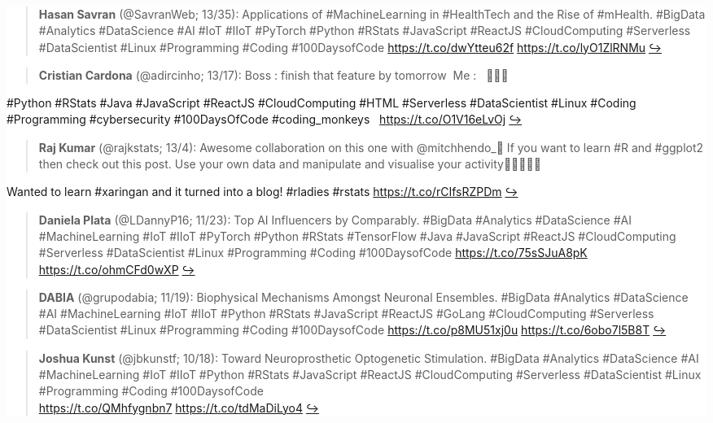


> **Hasan Savran** (@SavranWeb; 13/35): Applications of #MachineLearning in #HealthTech and the Rise of #mHealth. #BigData #Analytics #DataScience #AI #IoT #IIoT #PyTorch #Python #RStats #JavaScript #ReactJS #CloudComputing #Serverless #DataScientist #Linux #Programming #Coding #100DaysofCode 
https://t.co/dwYtteu62f https://t.co/lyO1ZlRNMu  [&#8618;](https://twitter.com/dataandme/status/1263276333037215747)




> **Cristian Cardona** (@adircinho; 13/17): Boss : finish that feature by tomorrow⁣
⁣
Me : ⁣
⁣
🤣🤣🤣⁣
>
#Python #RStats #Java #JavaScript #ReactJS #CloudComputing #HTML #Serverless #DataScientist #Linux #Coding #Programming #cybersecurity #100DaysOfCode #coding_monkeys⁣
⁣⁣
⁣ https://t.co/O1V16eLvOj  [&#8618;](https://twitter.com/dataandme/status/1263292221316452353)




> **Raj Kumar** (@rajkstats; 13/4): Awesome collaboration on this one with @mitchhendo_🙂
If you want to learn #R and #ggplot2 then check out this post. Use your own data and manipulate and visualise your activity🏃‍♀️🏋️‍♀️🏈
>
Wanted to learn #xaringan and it turned into a blog! #rladies #rstats https://t.co/rCIfsRZPDm  [&#8618;](https://twitter.com/dataandme/status/1263254408894091264)




> **Daniela Plata** (@LDannyP16; 11/23): Top AI Influencers by Comparably. #BigData #Analytics #DataScience #AI #MachineLearning #IoT #IIoT #PyTorch #Python #RStats #TensorFlow #Java #JavaScript #ReactJS #CloudComputing #Serverless #DataScientist #Linux #Programming #Coding #100DaysofCode 
https://t.co/75sSJuA8pK https://t.co/ohmCFd0wXP  [&#8618;](https://twitter.com/dataandme/status/1263251918723387399)




> **DABIA** (@grupodabia; 11/19): Biophysical Mechanisms Amongst Neuronal Ensembles. #BigData #Analytics #DataScience #AI #MachineLearning #IoT #IIoT #Python #RStats #JavaScript #ReactJS #GoLang #CloudComputing #Serverless #DataScientist #Linux #Programming #Coding #100DaysofCode 
https://t.co/p8MU51xj0u https://t.co/6obo7l5B8T  [&#8618;](https://twitter.com/dataandme/status/1263275139711500289)




> **Joshua Kunst** (@jbkunstf; 10/18): Toward Neuroprosthetic Optogenetic Stimulation. #BigData #Analytics #DataScience #AI #MachineLearning #IoT #IIoT #Python #RStats #JavaScript #ReactJS #CloudComputing #Serverless #DataScientist #Linux #Programming #Coding #100DaysofCode  
https://t.co/QMhfygnbn7 https://t.co/tdMaDiLyo4  [&#8618;](https://twitter.com/dataandme/status/1263268870057611270)




